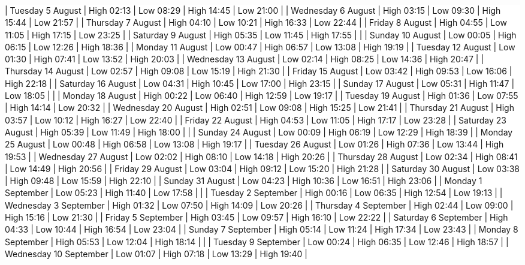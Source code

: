 | Tuesday 5 August | High 02:13 | Low 08:29 | High 14:45 | Low 21:00 | 
| Wednesday 6 August | High 03:15 | Low 09:30 | High 15:44 | Low 21:57 | 
| Thursday 7 August | High 04:10 | Low 10:21 | High 16:33 | Low 22:44 | 
| Friday 8 August | High 04:55 | Low 11:05 | High 17:15 | Low 23:25 | 
| Saturday 9 August | High 05:35 | Low 11:45 | High 17:55 |  | 
| Sunday 10 August | Low 00:05 | High 06:15 | Low 12:26 | High 18:36 | 
| Monday 11 August | Low 00:47 | High 06:57 | Low 13:08 | High 19:19 | 
| Tuesday 12 August | Low 01:30 | High 07:41 | Low 13:52 | High 20:03 | 
| Wednesday 13 August | Low 02:14 | High 08:25 | Low 14:36 | High 20:47 | 
| Thursday 14 August | Low 02:57 | High 09:08 | Low 15:19 | High 21:30 | 
| Friday 15 August | Low 03:42 | High 09:53 | Low 16:06 | High 22:18 | 
| Saturday 16 August | Low 04:31 | High 10:45 | Low 17:00 | High 23:15 | 
| Sunday 17 August | Low 05:31 | High 11:47 | Low 18:05 |  | 
| Monday 18 August | High 00:22 | Low 06:40 | High 12:59 | Low 19:17 | 
| Tuesday 19 August | High 01:36 | Low 07:55 | High 14:14 | Low 20:32 | 
| Wednesday 20 August | High 02:51 | Low 09:08 | High 15:25 | Low 21:41 | 
| Thursday 21 August | High 03:57 | Low 10:12 | High 16:27 | Low 22:40 | 
| Friday 22 August | High 04:53 | Low 11:05 | High 17:17 | Low 23:28 | 
| Saturday 23 August | High 05:39 | Low 11:49 | High 18:00 |  | 
| Sunday 24 August | Low 00:09 | High 06:19 | Low 12:29 | High 18:39 | 
| Monday 25 August | Low 00:48 | High 06:58 | Low 13:08 | High 19:17 | 
| Tuesday 26 August | Low 01:26 | High 07:36 | Low 13:44 | High 19:53 | 
| Wednesday 27 August | Low 02:02 | High 08:10 | Low 14:18 | High 20:26 | 
| Thursday 28 August | Low 02:34 | High 08:41 | Low 14:49 | High 20:56 | 
| Friday 29 August | Low 03:04 | High 09:12 | Low 15:20 | High 21:28 | 
| Saturday 30 August | Low 03:38 | High 09:48 | Low 15:59 | High 22:10 | 
| Sunday 31 August | Low 04:23 | High 10:36 | Low 16:51 | High 23:06 | 
| Monday 1 September | Low 05:23 | High 11:40 | Low 17:58 |  | 
| Tuesday 2 September | High 00:16 | Low 06:35 | High 12:54 | Low 19:13 | 
| Wednesday 3 September | High 01:32 | Low 07:50 | High 14:09 | Low 20:26 | 
| Thursday 4 September | High 02:44 | Low 09:00 | High 15:16 | Low 21:30 | 
| Friday 5 September | High 03:45 | Low 09:57 | High 16:10 | Low 22:22 | 
| Saturday 6 September | High 04:33 | Low 10:44 | High 16:54 | Low 23:04 | 
| Sunday 7 September | High 05:14 | Low 11:24 | High 17:34 | Low 23:43 | 
| Monday 8 September | High 05:53 | Low 12:04 | High 18:14 |  | 
| Tuesday 9 September | Low 00:24 | High 06:35 | Low 12:46 | High 18:57 | 
| Wednesday 10 September | Low 01:07 | High 07:18 | Low 13:29 | High 19:40 | 